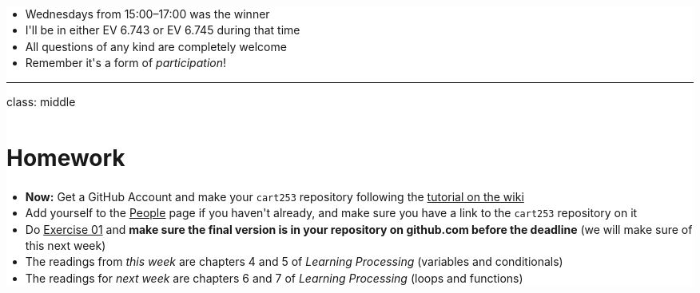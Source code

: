 - Wednesdays from 15:00–17:00 was the winner
- I'll be in either EV 6.743 or EV 6.745 during that time
- All questions of any kind are completely welcome
- Remember it's a form of _participation_!

---

class: middle

# Homework
- __Now:__ Get a GitHub Account and make your `cart253` repository following the [tutorial on the wiki](https://github.com/pippinbarr/cart253-2017/wiki/CART253-GitHub-Desktop-Introduction)
- Add yourself to the [People](https://github.com/pippinbarr/cart253-2017/wiki/People) page if you haven't already, and make sure you have a link to the `cart253` repository on it
- Do [Exercise 01](https://github.com/pippinbarr/cart253-2017/wiki/Exercise-01) and __make sure the final version is in your repository on github.com before the deadline__ (we will make sure of this next week)
- The readings from _this week_ are chapters 4 and 5 of _Learning Processing_ (variables and conditionals)
- The readings for _next week_ are chapters 6 and 7 of _Learning Processing_ (loops and functions)

